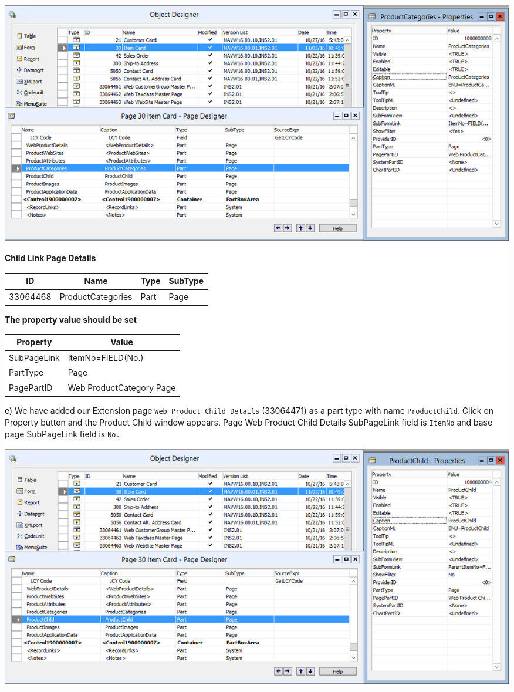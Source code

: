 ![manualchange-itemcard4](/staticfiles/connectors/media/application-connector/navextension/manualchange-itemcard4.png)

**Child Link Page Details**

|ID|Name|Type|SubType|
|---|---|---|---|
|33064468|ProductCategories|Part|Page|

**The property value should be set**

|Property|Value|
|---|---|
|SubPageLink|ItemNo=FIELD(No.)|
|PartType|Page|
|PagePartID|Web ProductCategory Page|

e) We have added our Extension page `Web Product Child Details` (33064471) as a part type with name `ProductChild`. Click on Property button and the Product Child window appears.
   Page Web Product Child Details SubPageLink field is `ItemNo` and base page SubPageLink field is `No.`

![manualchange-itemcard5](/staticfiles/connectors/media/application-connector/navextension/manualchange-itemcard5.png)
